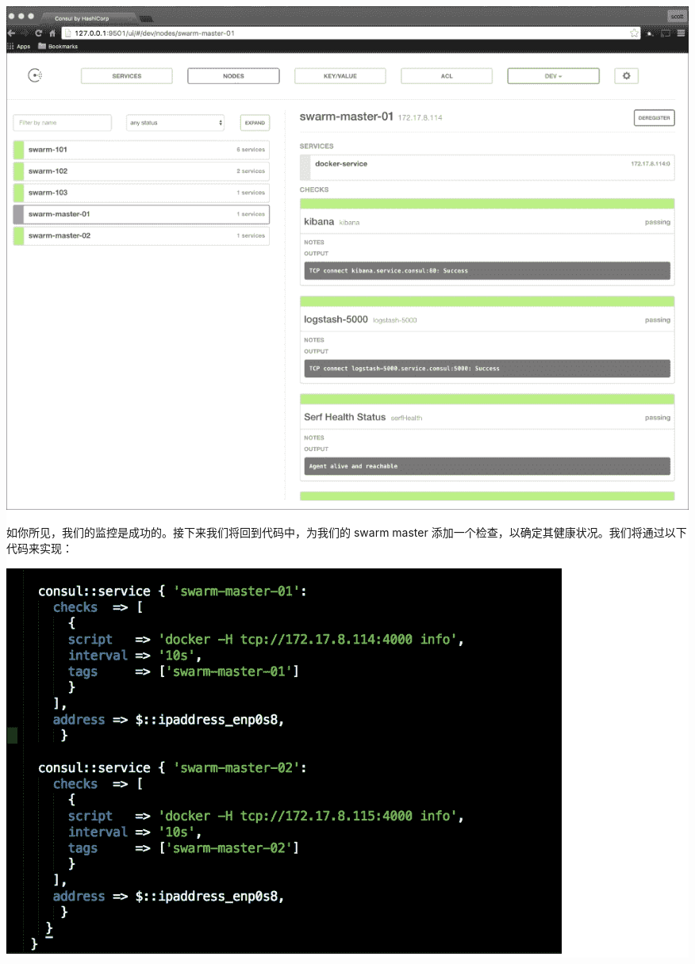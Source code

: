 ![使用 Consul 进行监控](img/B05201_08_22.jpg)

如你所见，我们的监控是成功的。接下来我们将回到代码中，为我们的 swarm master 添加一个检查，以确定其健康状况。我们将通过以下代码来实现：

![使用 Consul 进行监控](img/B05201_08_23.jpg)
